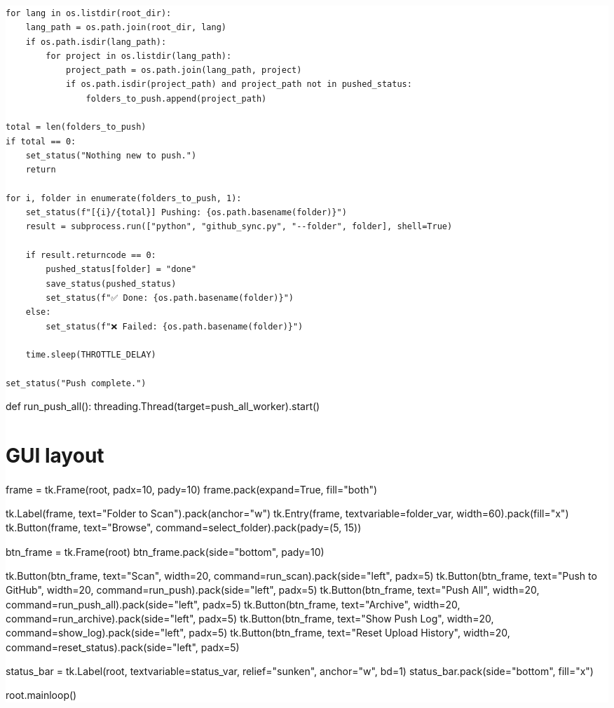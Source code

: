     for lang in os.listdir(root_dir):
        lang_path = os.path.join(root_dir, lang)
        if os.path.isdir(lang_path):
            for project in os.listdir(lang_path):
                project_path = os.path.join(lang_path, project)
                if os.path.isdir(project_path) and project_path not in pushed_status:
                    folders_to_push.append(project_path)

    total = len(folders_to_push)
    if total == 0:
        set_status("Nothing new to push.")
        return

    for i, folder in enumerate(folders_to_push, 1):
        set_status(f"[{i}/{total}] Pushing: {os.path.basename(folder)}")
        result = subprocess.run(["python", "github_sync.py", "--folder", folder], shell=True)

        if result.returncode == 0:
            pushed_status[folder] = "done"
            save_status(pushed_status)
            set_status(f"✅ Done: {os.path.basename(folder)}")
        else:
            set_status(f"❌ Failed: {os.path.basename(folder)}")

        time.sleep(THROTTLE_DELAY)

    set_status("Push complete.")

def run_push_all():
    threading.Thread(target=push_all_worker).start()

# GUI layout
frame = tk.Frame(root, padx=10, pady=10)
frame.pack(expand=True, fill="both")

tk.Label(frame, text="Folder to Scan").pack(anchor="w")
tk.Entry(frame, textvariable=folder_var, width=60).pack(fill="x")
tk.Button(frame, text="Browse", command=select_folder).pack(pady=(5, 15))

btn_frame = tk.Frame(root)
btn_frame.pack(side="bottom", pady=10)

tk.Button(btn_frame, text="Scan", width=20, command=run_scan).pack(side="left", padx=5)
tk.Button(btn_frame, text="Push to GitHub", width=20, command=run_push).pack(side="left", padx=5)
tk.Button(btn_frame, text="Push All", width=20, command=run_push_all).pack(side="left", padx=5)
tk.Button(btn_frame, text="Archive", width=20, command=run_archive).pack(side="left", padx=5)
tk.Button(btn_frame, text="Show Push Log", width=20, command=show_log).pack(side="left", padx=5)
tk.Button(btn_frame, text="Reset Upload History", width=20, command=reset_status).pack(side="left", padx=5)

status_bar = tk.Label(root, textvariable=status_var, relief="sunken", anchor="w", bd=1)
status_bar.pack(side="bottom", fill="x")

root.mainloop()
